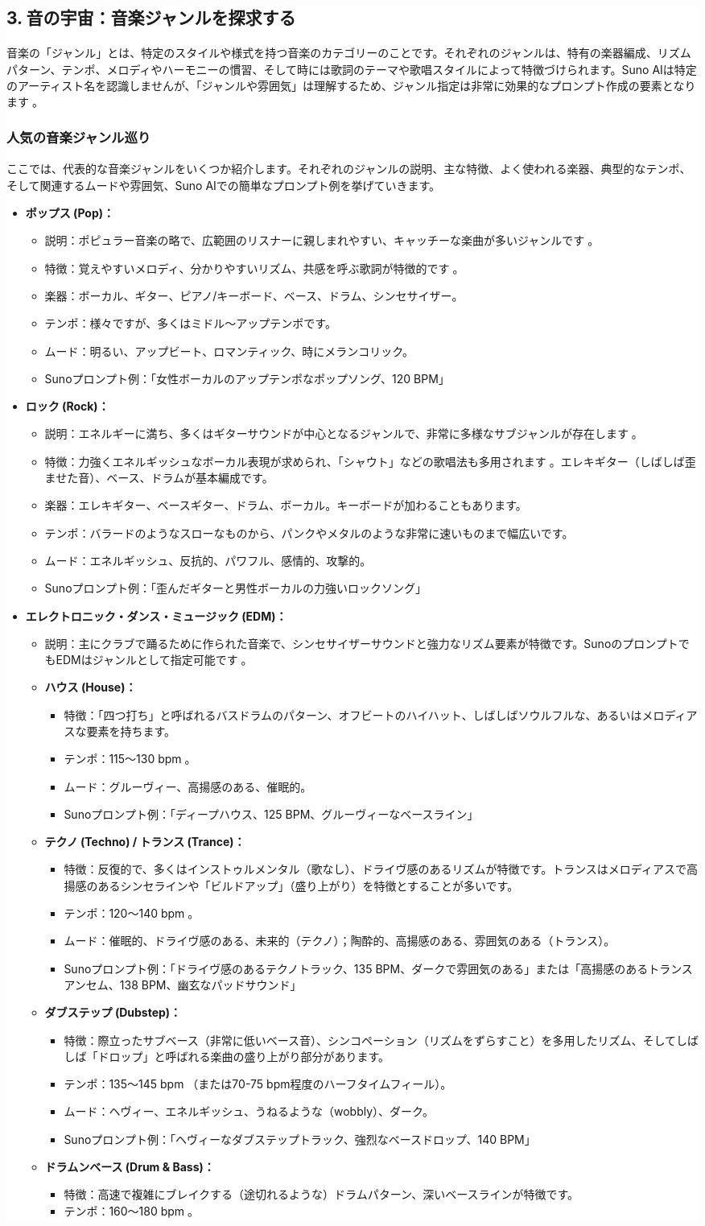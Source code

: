 ## 3. 音の宇宙：音楽ジャンルを探求する

音楽の「ジャンル」とは、特定のスタイルや様式を持つ音楽のカテゴリーのことです。それぞれのジャンルは、特有の楽器編成、リズムパターン、テンポ、メロディやハーモニーの慣習、そして時には歌詞のテーマや歌唱スタイルによって特徴づけられます。Suno AIは特定のアーティスト名を認識しませんが、「ジャンルや雰囲気」は理解するため、ジャンル指定は非常に効果的なプロンプト作成の要素となります 。  

### 人気の音楽ジャンル巡り

ここでは、代表的な音楽ジャンルをいくつか紹介します。それぞれのジャンルの説明、主な特徴、よく使われる楽器、典型的なテンポ、そして関連するムードや雰囲気、Suno AIでの簡単なプロンプト例を挙げていきます。

- **ポップス (Pop)：**
    
    - 説明：ポピュラー音楽の略で、広範囲のリスナーに親しまれやすい、キャッチーな楽曲が多いジャンルです 。  
        
    - 特徴：覚えやすいメロディ、分かりやすいリズム、共感を呼ぶ歌詞が特徴的です 。  
        
    - 楽器：ボーカル、ギター、ピアノ/キーボード、ベース、ドラム、シンセサイザー。
    - テンポ：様々ですが、多くはミドル～アップテンポです。
    - ムード：明るい、アップビート、ロマンティック、時にメランコリック。
    - Sunoプロンプト例：「女性ボーカルのアップテンポなポップソング、120 BPM」
- **ロック (Rock)：**
    
    - 説明：エネルギーに満ち、多くはギターサウンドが中心となるジャンルで、非常に多様なサブジャンルが存在します 。  
        
    - 特徴：力強くエネルギッシュなボーカル表現が求められ、「シャウト」などの歌唱法も多用されます 。エレキギター（しばしば歪ませた音）、ベース、ドラムが基本編成です。  
        
    - 楽器：エレキギター、ベースギター、ドラム、ボーカル。キーボードが加わることもあります。
    - テンポ：バラードのようなスローなものから、パンクやメタルのような非常に速いものまで幅広いです。
    - ムード：エネルギッシュ、反抗的、パワフル、感情的、攻撃的。
    - Sunoプロンプト例：「歪んだギターと男性ボーカルの力強いロックソング」
- **エレクトロニック・ダンス・ミュージック (EDM)：**
    
    - 説明：主にクラブで踊るために作られた音楽で、シンセサイザーサウンドと強力なリズム要素が特徴です。SunoのプロンプトでもEDMはジャンルとして指定可能です 。  
        
    - **ハウス (House)：**
        - 特徴：「四つ打ち」と呼ばれるバスドラムのパターン、オフビートのハイハット、しばしばソウルフルな、あるいはメロディアスな要素を持ちます。
        - テンポ：115～130 bpm 。  
            
        - ムード：グルーヴィー、高揚感のある、催眠的。
        - Sunoプロンプト例：「ディープハウス、125 BPM、グルーヴィーなベースライン」
    - **テクノ (Techno) / トランス (Trance)：**
        - 特徴：反復的で、多くはインストゥルメンタル（歌なし）、ドライヴ感のあるリズムが特徴です。トランスはメロディアスで高揚感のあるシンセラインや「ビルドアップ」（盛り上がり）を特徴とすることが多いです。
        - テンポ：120～140 bpm 。  
            
        - ムード：催眠的、ドライヴ感のある、未来的（テクノ）；陶酔的、高揚感のある、雰囲気のある（トランス）。
        - Sunoプロンプト例：「ドライヴ感のあるテクノトラック、135 BPM、ダークで雰囲気のある」または「高揚感のあるトランスアンセム、138 BPM、幽玄なパッドサウンド」
    - **ダブステップ (Dubstep)：**
        - 特徴：際立ったサブベース（非常に低いベース音）、シンコペーション（リズムをずらすこと）を多用したリズム、そしてしばしば「ドロップ」と呼ばれる楽曲の盛り上がり部分があります。
        - テンポ：135～145 bpm （または70-75 bpm程度のハーフタイムフィール）。  
            
        - ムード：ヘヴィー、エネルギッシュ、うねるような（wobbly）、ダーク。
        - Sunoプロンプト例：「ヘヴィーなダブステップトラック、強烈なベースドロップ、140 BPM」
    - **ドラムンベース (Drum & Bass)：**
        - 特徴：高速で複雑にブレイクする（途切れるような）ドラムパターン、深いベースラインが特徴です。
        - テンポ：160～180 bpm 。  
            